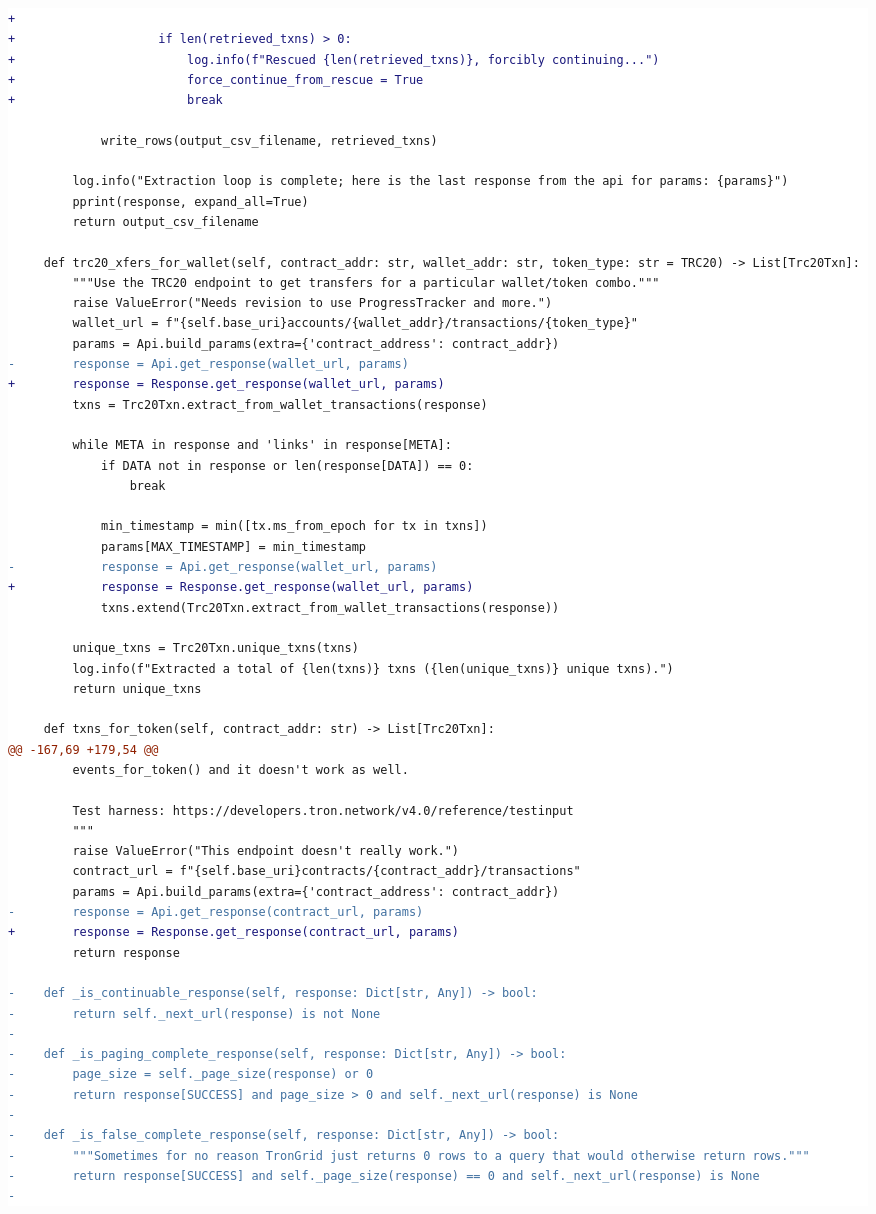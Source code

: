 ```diff
+
+                    if len(retrieved_txns) > 0:
+                        log.info(f"Rescued {len(retrieved_txns)}, forcibly continuing...")
+                        force_continue_from_rescue = True
+                        break
 
             write_rows(output_csv_filename, retrieved_txns)
 
         log.info("Extraction loop is complete; here is the last response from the api for params: {params}")
         pprint(response, expand_all=True)
         return output_csv_filename
 
     def trc20_xfers_for_wallet(self, contract_addr: str, wallet_addr: str, token_type: str = TRC20) -> List[Trc20Txn]:
         """Use the TRC20 endpoint to get transfers for a particular wallet/token combo."""
         raise ValueError("Needs revision to use ProgressTracker and more.")
         wallet_url = f"{self.base_uri}accounts/{wallet_addr}/transactions/{token_type}"
         params = Api.build_params(extra={'contract_address': contract_addr})
-        response = Api.get_response(wallet_url, params)
+        response = Response.get_response(wallet_url, params)
         txns = Trc20Txn.extract_from_wallet_transactions(response)
 
         while META in response and 'links' in response[META]:
             if DATA not in response or len(response[DATA]) == 0:
                 break
 
             min_timestamp = min([tx.ms_from_epoch for tx in txns])
             params[MAX_TIMESTAMP] = min_timestamp
-            response = Api.get_response(wallet_url, params)
+            response = Response.get_response(wallet_url, params)
             txns.extend(Trc20Txn.extract_from_wallet_transactions(response))
 
         unique_txns = Trc20Txn.unique_txns(txns)
         log.info(f"Extracted a total of {len(txns)} txns ({len(unique_txns)} unique txns).")
         return unique_txns
 
     def txns_for_token(self, contract_addr: str) -> List[Trc20Txn]:
@@ -167,69 +179,54 @@
         events_for_token() and it doesn't work as well.
 
         Test harness: https://developers.tron.network/v4.0/reference/testinput
         """
         raise ValueError("This endpoint doesn't really work.")
         contract_url = f"{self.base_uri}contracts/{contract_addr}/transactions"
         params = Api.build_params(extra={'contract_address': contract_addr})
-        response = Api.get_response(contract_url, params)
+        response = Response.get_response(contract_url, params)
         return response
 
-    def _is_continuable_response(self, response: Dict[str, Any]) -> bool:
-        return self._next_url(response) is not None
-
-    def _is_paging_complete_response(self, response: Dict[str, Any]) -> bool:
-        page_size = self._page_size(response) or 0
-        return response[SUCCESS] and page_size > 0 and self._next_url(response) is None
-
-    def _is_false_complete_response(self, response: Dict[str, Any]) -> bool:
-        """Sometimes for no reason TronGrid just returns 0 rows to a query that would otherwise return rows."""
-        return response[SUCCESS] and self._page_size(response) == 0 and self._next_url(response) is None
-
```